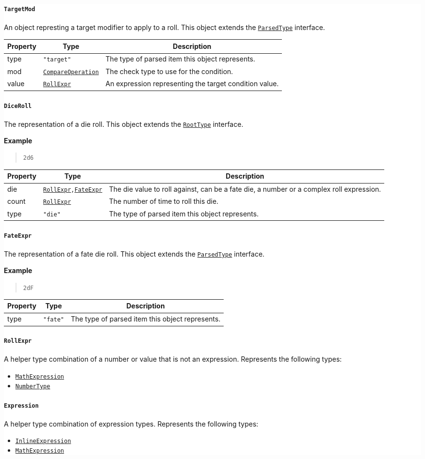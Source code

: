 #### `TargetMod`

An object represting a target modifier to apply to a roll. This object extends the [`ParsedType`](#ParsedType) interface.

| Property | Type                                    | Description                                            |
| -------- | --------------------------------------- | ------------------------------------------------------ |
| type     | `"target"`                              | The type of parsed item this object represents.        |
| mod      | [`CompareOperation`](#CompareOperation) | The check type to use for the condition.               |
| value    | [`RollExpr`](#RollExpr)                 | An expression representing the target condition value. |

#### `DiceRoll`

The representation of a die roll. This object extends the [`RootType`](#RootType) interface.

**Example**

> `2d6`

| Property | Type                                              | Description                                                                              |
| -------- | ------------------------------------------------- | ---------------------------------------------------------------------------------------- |
| die      | [`RollExpr`](#RollExpr)`,`[`FateExpr`](#FateExpr) | The die value to roll against, can be a fate die, a number or a complex roll expression. |
| count    | [`RollExpr`](#RollExpr)                           | The number of time to roll this die.                                                     |
| type     | `"die"`                                           | The type of parsed item this object represents.                                          |

#### `FateExpr`

The representation of a fate die roll. This object extends the [`ParsedType`](#ParsedType) interface.

**Example**

> `2dF`

| Property | Type     | Description                                     |
| -------- | -------- | ----------------------------------------------- |
| type     | `"fate"` | The type of parsed item this object represents. |

#### `RollExpr`

A helper type combination of a number or value that is not an expression. Represents the following types:

-   [`MathExpression`](#MathExpression)
-   [`NumberType`](#NumberType)

#### `Expression`

A helper type combination of expression types. Represents the following types:

-   [`InlineExpression`](#InlineExpression)
-   [`MathExpression`](#MathExpression)
